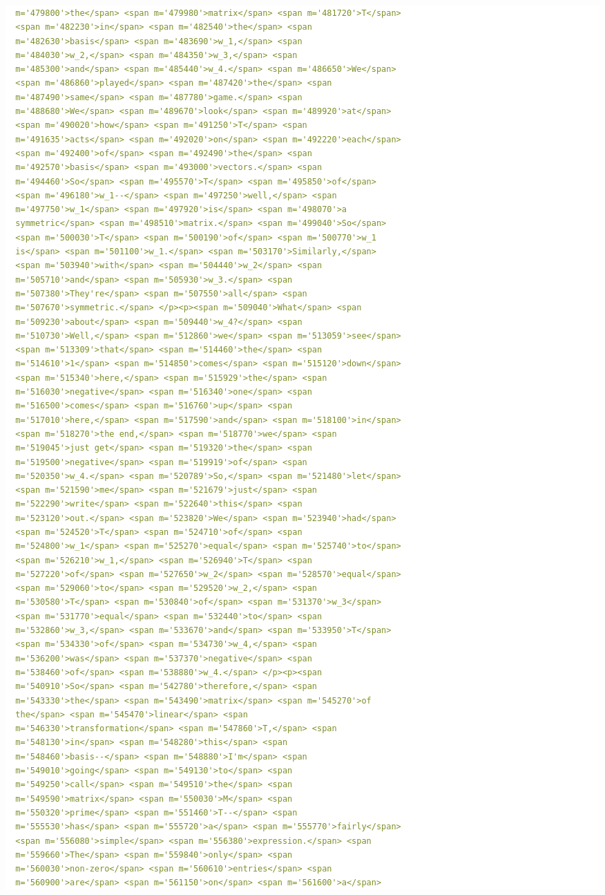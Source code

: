 ```yaml
  m='479800'>the</span> <span m='479980'>matrix</span> <span m='481720'>T</span>
  <span m='482230'>in</span> <span m='482540'>the</span> <span
  m='482630'>basis</span> <span m='483690'>w_1,</span> <span
  m='484030'>w_2,</span> <span m='484350'>w_3,</span> <span
  m='485300'>and</span> <span m='485440'>w_4.</span> <span m='486650'>We</span>
  <span m='486860'>played</span> <span m='487420'>the</span> <span
  m='487490'>same</span> <span m='487780'>game.</span> <span
  m='488680'>We</span> <span m='489670'>look</span> <span m='489920'>at</span>
  <span m='490020'>how</span> <span m='491250'>T</span> <span
  m='491635'>acts</span> <span m='492020'>on</span> <span m='492220'>each</span>
  <span m='492400'>of</span> <span m='492490'>the</span> <span
  m='492570'>basis</span> <span m='493000'>vectors.</span> <span
  m='494460'>So</span> <span m='495570'>T</span> <span m='495850'>of</span>
  <span m='496180'>w_1--</span> <span m='497250'>well,</span> <span
  m='497750'>w_1</span> <span m='497920'>is</span> <span m='498070'>a
  symmetric</span> <span m='498510'>matrix.</span> <span m='499040'>So</span>
  <span m='500030'>T</span> <span m='500190'>of</span> <span m='500770'>w_1
  is</span> <span m='501100'>w_1.</span> <span m='503170'>Similarly,</span>
  <span m='503940'>with</span> <span m='504440'>w_2</span> <span
  m='505710'>and</span> <span m='505930'>w_3.</span> <span
  m='507380'>They're</span> <span m='507550'>all</span> <span
  m='507670'>symmetric.</span> </p><p><span m='509040'>What</span> <span
  m='509230'>about</span> <span m='509440'>w_4?</span> <span
  m='510730'>Well,</span> <span m='512860'>we</span> <span m='513059'>see</span>
  <span m='513309'>that</span> <span m='514460'>the</span> <span
  m='514610'>1</span> <span m='514850'>comes</span> <span m='515120'>down</span>
  <span m='515340'>here,</span> <span m='515929'>the</span> <span
  m='516030'>negative</span> <span m='516340'>one</span> <span
  m='516500'>comes</span> <span m='516760'>up</span> <span
  m='517010'>here,</span> <span m='517590'>and</span> <span m='518100'>in</span>
  <span m='518270'>the end,</span> <span m='518770'>we</span> <span
  m='519045'>just get</span> <span m='519320'>the</span> <span
  m='519500'>negative</span> <span m='519919'>of</span> <span
  m='520350'>w_4.</span> <span m='520789'>So,</span> <span m='521480'>let</span>
  <span m='521590'>me</span> <span m='521679'>just</span> <span
  m='522290'>write</span> <span m='522640'>this</span> <span
  m='523120'>out.</span> <span m='523820'>We</span> <span m='523940'>had</span>
  <span m='524520'>T</span> <span m='524710'>of</span> <span
  m='524800'>w_1</span> <span m='525270'>equal</span> <span m='525740'>to</span>
  <span m='526210'>w_1,</span> <span m='526940'>T</span> <span
  m='527220'>of</span> <span m='527650'>w_2</span> <span m='528570'>equal</span>
  <span m='529060'>to</span> <span m='529520'>w_2,</span> <span
  m='530580'>T</span> <span m='530840'>of</span> <span m='531370'>w_3</span>
  <span m='531770'>equal</span> <span m='532440'>to</span> <span
  m='532860'>w_3,</span> <span m='533670'>and</span> <span m='533950'>T</span>
  <span m='534330'>of</span> <span m='534730'>w_4,</span> <span
  m='536200'>was</span> <span m='537370'>negative</span> <span
  m='538460'>of</span> <span m='538880'>w_4.</span> </p><p><span
  m='540910'>So</span> <span m='542780'>therefore,</span> <span
  m='543330'>the</span> <span m='543490'>matrix</span> <span m='545270'>of
  the</span> <span m='545470'>linear</span> <span
  m='546330'>transformation</span> <span m='547860'>T,</span> <span
  m='548130'>in</span> <span m='548280'>this</span> <span
  m='548460'>basis--</span> <span m='548880'>I'm</span> <span
  m='549010'>going</span> <span m='549130'>to</span> <span
  m='549250'>call</span> <span m='549510'>the</span> <span
  m='549590'>matrix</span> <span m='550030'>M</span> <span
  m='550320'>prime</span> <span m='551460'>T--</span> <span
  m='555530'>has</span> <span m='555720'>a</span> <span m='555770'>fairly</span>
  <span m='556080'>simple</span> <span m='556380'>expression.</span> <span
  m='559660'>The</span> <span m='559840'>only</span> <span
  m='560030'>non-zero</span> <span m='560610'>entries</span> <span
  m='560900'>are</span> <span m='561150'>on</span> <span m='561600'>a</span>
```
